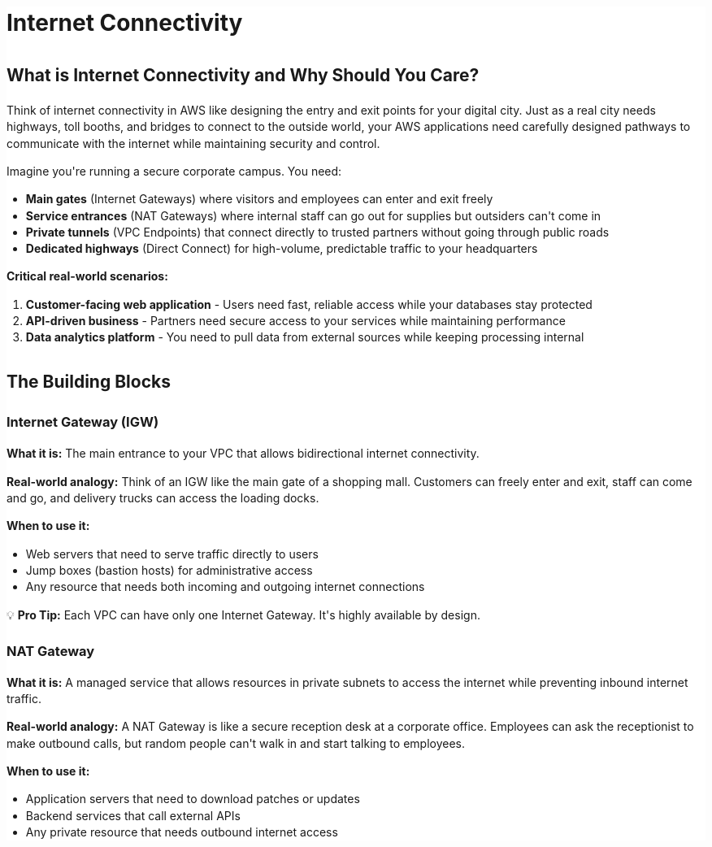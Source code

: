 # Internet Connectivity

## What is Internet Connectivity and Why Should You Care?

Think of internet connectivity in AWS like designing the entry and exit points for your digital city. Just as a real city needs highways, toll booths, and bridges to connect to the outside world, your AWS applications need carefully designed pathways to communicate with the internet while maintaining security and control.

Imagine you're running a secure corporate campus. You need:
- **Main gates** (Internet Gateways) where visitors and employees can enter and exit freely
- **Service entrances** (NAT Gateways) where internal staff can go out for supplies but outsiders can't come in
- **Private tunnels** (VPC Endpoints) that connect directly to trusted partners without going through public roads
- **Dedicated highways** (Direct Connect) for high-volume, predictable traffic to your headquarters

**Critical real-world scenarios:**
1. **Customer-facing web application** - Users need fast, reliable access while your databases stay protected
2. **API-driven business** - Partners need secure access to your services while maintaining performance
3. **Data analytics platform** - You need to pull data from external sources while keeping processing internal

## The Building Blocks

### Internet Gateway (IGW)
**What it is:** The main entrance to your VPC that allows bidirectional internet connectivity.

**Real-world analogy:** Think of an IGW like the main gate of a shopping mall. Customers can freely enter and exit, staff can come and go, and delivery trucks can access the loading docks.

**When to use it:** 
- Web servers that need to serve traffic directly to users
- Jump boxes (bastion hosts) for administrative access
- Any resource that needs both incoming and outgoing internet connections

💡 **Pro Tip:** Each VPC can have only one Internet Gateway. It's highly available by design.

### NAT Gateway
**What it is:** A managed service that allows resources in private subnets to access the internet while preventing inbound internet traffic.

**Real-world analogy:** A NAT Gateway is like a secure reception desk at a corporate office. Employees can ask the receptionist to make outbound calls, but random people can't walk in and start talking to employees.

**When to use it:**
- Application servers that need to download patches or updates
- Backend services that call external APIs
- Any private resource that needs outbound internet access
